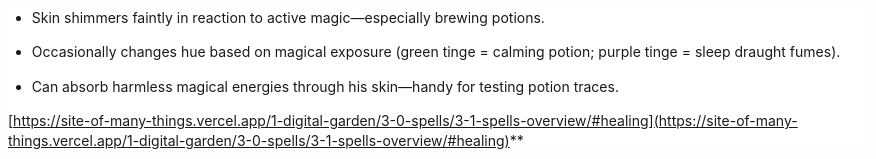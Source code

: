 - Skin shimmers faintly in reaction to active magic—especially brewing potions.  
      
    
- Occasionally changes hue based on magical exposure (green tinge = calming potion; purple tinge = sleep draught fumes).  
      
    
- Can absorb harmless magical energies through his skin—handy for testing potion traces.
    

  
  

[https://site-of-many-things.vercel.app/1-digital-garden/3-0-spells/3-1-spells-overview/#healing](https://site-of-many-things.vercel.app/1-digital-garden/3-0-spells/3-1-spells-overview/#healing)**